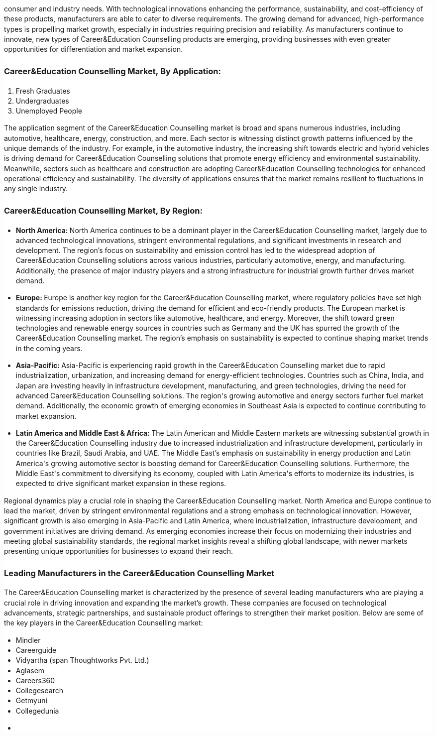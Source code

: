 consumer and industry needs. With technological innovations enhancing the performance, sustainability, and cost-efficiency of these products, manufacturers are able to cater to diverse requirements. The growing demand for advanced, high-performance types is propelling market growth, especially in industries requiring precision and reliability. As manufacturers continue to innovate, new types of Career&amp;Education Counselling products are emerging, providing businesses with even greater opportunities for differentiation and market expansion.</p><h3>Career&amp;Education Counselling Market,&nbsp;By Application:</h3><ol><li>Fresh Graduates<li> Undergraduates<li> Unemployed People</li></ol><p>The application segment of the Career&amp;Education Counselling market is broad and spans numerous industries, including automotive, healthcare, energy, construction, and more. Each sector is witnessing distinct growth patterns influenced by the unique demands of the industry. For example, in the automotive industry, the increasing shift towards electric and hybrid vehicles is driving demand for Career&amp;Education Counselling solutions that promote energy efficiency and environmental sustainability. Meanwhile, sectors such as healthcare and construction are adopting Career&amp;Education Counselling technologies for enhanced operational efficiency and sustainability. The diversity of applications ensures that the market remains resilient to fluctuations in any single industry.</p><h3>Career&amp;Education Counselling Market, By Region:</h3><ul><li><p><strong>North America:&nbsp;</strong>North America continues to be a dominant player in the Career&amp;Education Counselling market, largely due to advanced technological innovations, stringent environmental regulations, and significant investments in research and development. The region&rsquo;s focus on sustainability and emission control has led to the widespread adoption of Career&amp;Education Counselling solutions across various industries, particularly automotive, energy, and manufacturing. Additionally, the presence of major industry players and a strong infrastructure for industrial growth further drives market demand.</p></li><li><p><strong><strong>Europe:&nbsp;</strong></strong>Europe is another key region for the Career&amp;Education Counselling market, where regulatory policies have set high standards for emissions reduction, driving the demand for efficient and eco-friendly products. The European market is witnessing increasing adoption in sectors like automotive, healthcare, and energy. Moreover, the shift toward green technologies and renewable energy sources in countries such as Germany and the UK has spurred the growth of the Career&amp;Education Counselling market. The region&rsquo;s emphasis on sustainability is expected to continue shaping market trends in the coming years.</p></li><li><p><strong><strong>Asia-Pacific:&nbsp;</strong></strong>Asia-Pacific is experiencing rapid growth in the Career&amp;Education Counselling market due to rapid industrialization, urbanization, and increasing demand for energy-efficient technologies. Countries such as China, India, and Japan are investing heavily in infrastructure development, manufacturing, and green technologies, driving the need for advanced Career&amp;Education Counselling solutions. The region's growing automotive and energy sectors further fuel market demand. Additionally, the economic growth of emerging economies in Southeast Asia is expected to continue contributing to market expansion.</p></li><li><p><strong><strong>Latin America and Middle East &amp; Africa:&nbsp;</strong></strong>The Latin American and Middle Eastern markets are witnessing substantial growth in the Career&amp;Education Counselling industry due to increased industrialization and infrastructure development, particularly in countries like Brazil, Saudi Arabia, and UAE. The Middle East&rsquo;s emphasis on sustainability in energy production and Latin America's growing automotive sector is boosting demand for Career&amp;Education Counselling solutions. Furthermore, the Middle East's commitment to diversifying its economy, coupled with Latin America's efforts to modernize its industries, is expected to drive significant market expansion in these regions.</p></li></ul><p>Regional dynamics play a crucial role in shaping the Career&amp;Education Counselling market. North America and Europe continue to lead the market, driven by stringent environmental regulations and a strong emphasis on technological innovation. However, significant growth is also emerging in Asia-Pacific and Latin America, where industrialization, infrastructure development, and government initiatives are driving demand. As emerging economies increase their focus on modernizing their industries and meeting global sustainability standards, the regional market insights reveal a shifting global landscape, with newer markets presenting unique opportunities for businesses to expand their reach.</p><h3><strong>Leading Manufacturers in the Career&amp;Education Counselling Market</strong></h3><p>The Career&amp;Education Counselling market is characterized by the presence of several leading manufacturers who are playing a crucial role in driving innovation and expanding the market&rsquo;s growth. These companies are focused on technological advancements, strategic partnerships, and sustainable product offerings to strengthen their market position. Below are some of the key players in the Career&amp;Education Counselling market:</p></div><div class="article-main__content" data-test-id="publishing-text-block"><ul><li><span class="">Mindler<li> Careerguide<li> Vidyartha (span Thoughtworks Pvt. Ltd.)<li> Aglasem<li> Careers360<li> Collegesearch<li> Getmyuni<li> Collegedunia<li>